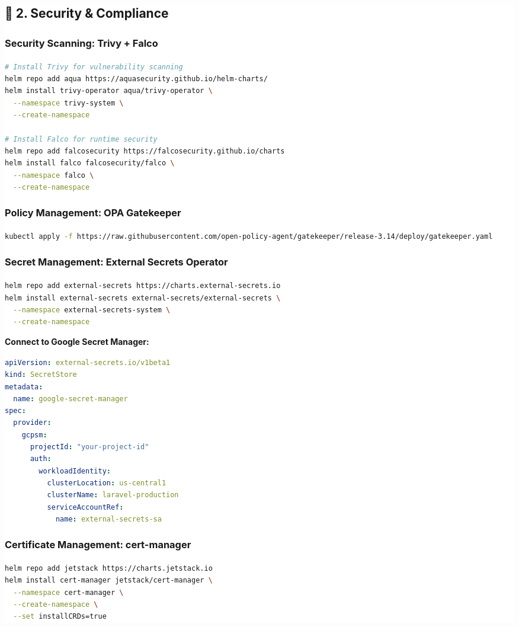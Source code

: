 ## 🔐 **2. Security & Compliance**

### **Security Scanning: Trivy + Falco**
```bash
# Install Trivy for vulnerability scanning
helm repo add aqua https://aquasecurity.github.io/helm-charts/
helm install trivy-operator aqua/trivy-operator \
  --namespace trivy-system \
  --create-namespace

# Install Falco for runtime security
helm repo add falcosecurity https://falcosecurity.github.io/charts
helm install falco falcosecurity/falco \
  --namespace falco \
  --create-namespace
```

### **Policy Management: OPA Gatekeeper**
```bash
kubectl apply -f https://raw.githubusercontent.com/open-policy-agent/gatekeeper/release-3.14/deploy/gatekeeper.yaml
```

### **Secret Management: External Secrets Operator**
```bash
helm repo add external-secrets https://charts.external-secrets.io
helm install external-secrets external-secrets/external-secrets \
  --namespace external-secrets-system \
  --create-namespace
```

**Connect to Google Secret Manager:**
```yaml
apiVersion: external-secrets.io/v1beta1
kind: SecretStore
metadata:
  name: google-secret-manager
spec:
  provider:
    gcpsm:
      projectId: "your-project-id"
      auth:
        workloadIdentity:
          clusterLocation: us-central1
          clusterName: laravel-production
          serviceAccountRef:
            name: external-secrets-sa
```

### **Certificate Management: cert-manager**
```bash
helm repo add jetstack https://charts.jetstack.io
helm install cert-manager jetstack/cert-manager \
  --namespace cert-manager \
  --create-namespace \
  --set installCRDs=true
```
